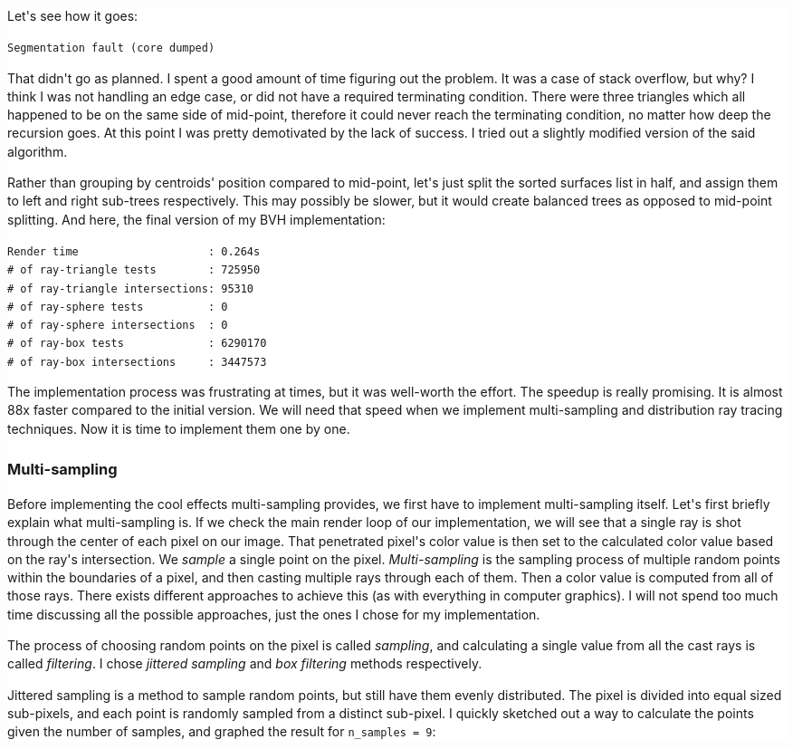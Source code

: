 Let's see how it goes:

```
Segmentation fault (core dumped)
```

That didn't go as planned. I spent a good amount of time figuring out the problem. It was a case of stack overflow, but why? I think I was not handling an edge case, or did not have a required terminating condition. There were three triangles which all happened to be on the same side of mid-point, therefore it could never reach the terminating condition, no matter how deep the recursion goes. At this point I was pretty demotivated by the lack of success. I tried out a slightly modified version of the said algorithm.

Rather than grouping by centroids' position compared to mid-point, let's just split the sorted surfaces list in half, and assign them to left and right sub-trees respectively. This may possibly be slower, but it would create balanced trees as opposed to mid-point splitting. And here, the final version of my BVH implementation:

```
Render time                    : 0.264s
# of ray-triangle tests        : 725950
# of ray-triangle intersections: 95310
# of ray-sphere tests          : 0
# of ray-sphere intersections  : 0
# of ray-box tests             : 6290170
# of ray-box intersections     : 3447573
```

The implementation process was frustrating at times, but it was well-worth the effort. The speedup is really promising. It is almost 88x faster compared to the initial version. We will need that speed when we implement multi-sampling and distribution ray tracing techniques. Now it is time to implement them one by one.

### Multi-sampling
Before implementing the cool effects multi-sampling provides, we first have to implement multi-sampling itself. Let's first briefly explain what multi-sampling is. If we check the main render loop of our implementation, we will see that a single ray is shot through the center of each pixel on our image. That penetrated pixel's color value is then set to the calculated color value based on the ray's intersection. We *sample* a single point on the pixel. *Multi-sampling* is the sampling process of multiple random points within the boundaries of a pixel, and then casting multiple rays through each of them. Then a color value is computed from all of those rays. There exists different approaches to achieve this (as with everything in computer graphics). I will not spend too much time discussing all the possible approaches, just the ones I chose for my implementation.

The process of choosing random points on the pixel is called *sampling*, and calculating a single value from all the cast rays is called *filtering*. I chose *jittered sampling* and *box filtering* methods respectively.

Jittered sampling is a method to sample random points, but still have them evenly distributed. The pixel is divided into equal sized sub-pixels, and each point is randomly sampled from a distinct sub-pixel. I quickly sketched out a way to calculate the points given the number of samples, and graphed the result for `n_samples = 9`:
